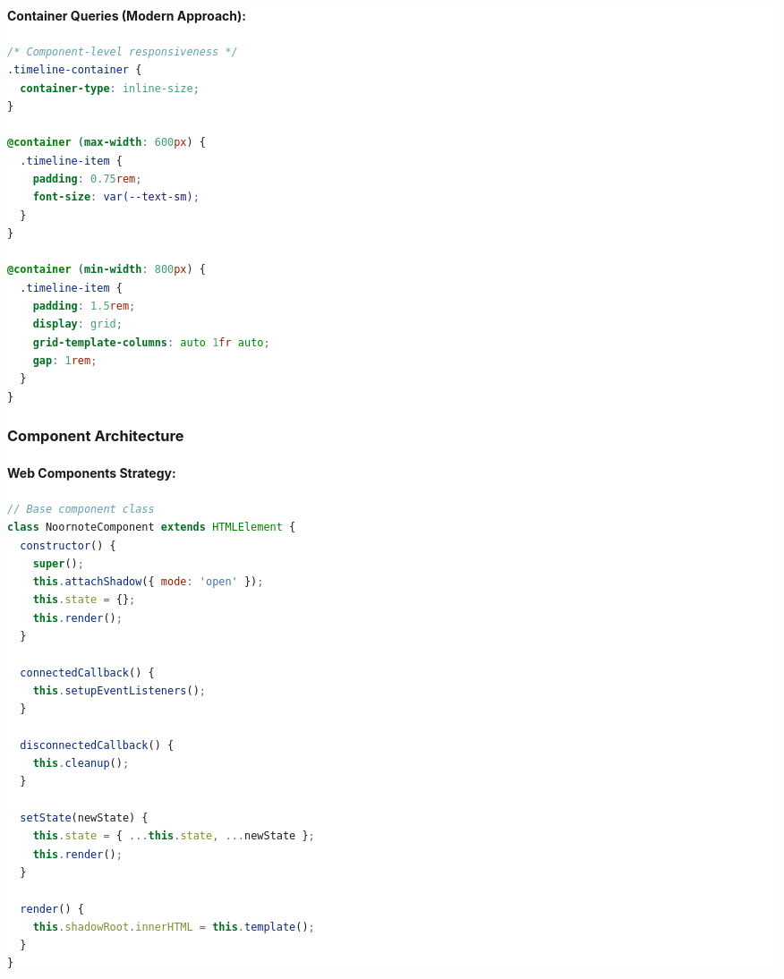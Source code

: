 #### Container Queries (Modern Approach):
```css
/* Component-level responsiveness */
.timeline-container {
  container-type: inline-size;
}

@container (max-width: 600px) {
  .timeline-item {
    padding: 0.75rem;
    font-size: var(--text-sm);
  }
}

@container (min-width: 800px) {
  .timeline-item {
    padding: 1.5rem;
    display: grid;
    grid-template-columns: auto 1fr auto;
    gap: 1rem;
  }
}
```

### Component Architecture

#### Web Components Strategy:
```javascript
// Base component class
class NoornoteComponent extends HTMLElement {
  constructor() {
    super();
    this.attachShadow({ mode: 'open' });
    this.state = {};
    this.render();
  }

  connectedCallback() {
    this.setupEventListeners();
  }

  disconnectedCallback() {
    this.cleanup();
  }

  setState(newState) {
    this.state = { ...this.state, ...newState };
    this.render();
  }

  render() {
    this.shadowRoot.innerHTML = this.template();
  }
}
```
